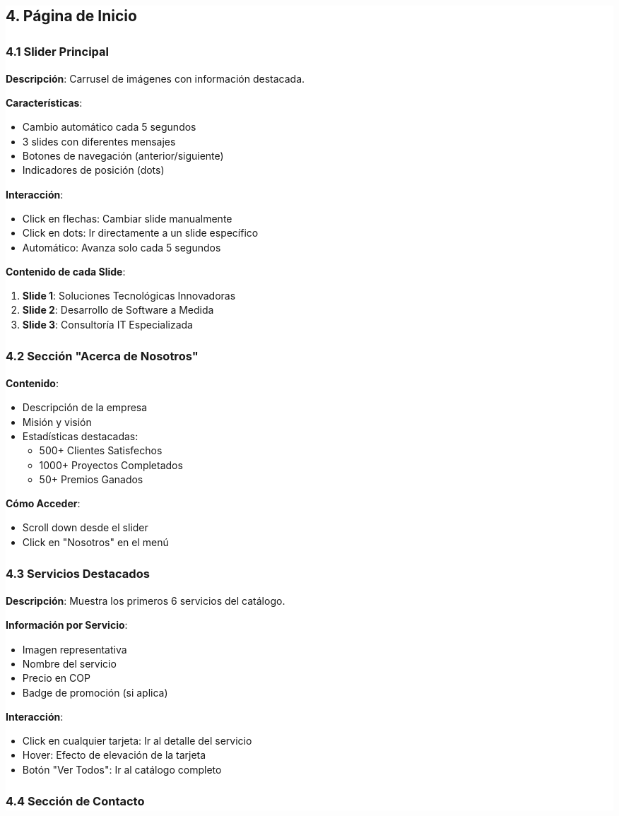 
## 4. Página de Inicio

### 4.1 Slider Principal

**Descripción**: Carrusel de imágenes con información destacada.

**Características**:
- Cambio automático cada 5 segundos
- 3 slides con diferentes mensajes
- Botones de navegación (anterior/siguiente)
- Indicadores de posición (dots)

**Interacción**:
- Click en flechas: Cambiar slide manualmente
- Click en dots: Ir directamente a un slide específico
- Automático: Avanza solo cada 5 segundos

**Contenido de cada Slide**:
1. **Slide 1**: Soluciones Tecnológicas Innovadoras
2. **Slide 2**: Desarrollo de Software a Medida
3. **Slide 3**: Consultoría IT Especializada

### 4.2 Sección "Acerca de Nosotros"

**Contenido**:
- Descripción de la empresa
- Misión y visión
- Estadísticas destacadas:
  - 500+ Clientes Satisfechos
  - 1000+ Proyectos Completados
  - 50+ Premios Ganados

**Cómo Acceder**:
- Scroll down desde el slider
- Click en "Nosotros" en el menú

### 4.3 Servicios Destacados

**Descripción**: Muestra los primeros 6 servicios del catálogo.

**Información por Servicio**:
- Imagen representativa
- Nombre del servicio
- Precio en COP
- Badge de promoción (si aplica)

**Interacción**:
- Click en cualquier tarjeta: Ir al detalle del servicio
- Hover: Efecto de elevación de la tarjeta
- Botón "Ver Todos": Ir al catálogo completo

### 4.4 Sección de Contacto
